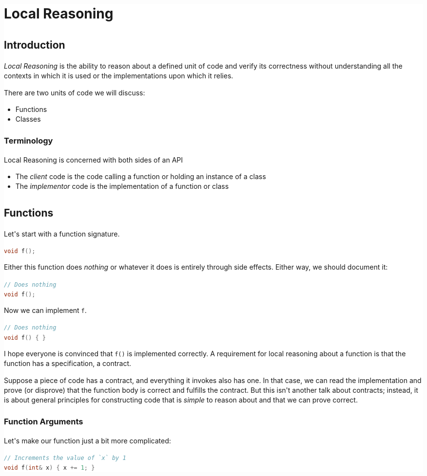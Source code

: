 # Local Reasoning

## Introduction

_Local Reasoning_ is the ability to reason about a defined unit of code and verify its correctness without understanding all the contexts in which it is used or the implementations upon which it relies.

There are two units of code we will discuss:

- Functions
- Classes

### Terminology

Local Reasoning is concerned with both sides of an API

- The _client_ code is the code calling a function or holding an instance of a class
- The _implementor_ code is the implementation of a function or class

## Functions

Let's start with a function signature.

```cpp
void f();
```

Either this function does _nothing_ or whatever it does is entirely through side effects. Either way, we should document it:

```cpp
// Does nothing
void f();
```

Now we can implement `f`.

```cpp
// Does nothing
void f() { }
```

I hope everyone is convinced that `f()` is implemented correctly. A requirement for local reasoning about a function is that the function has a specification, a contract.

Suppose a piece of code has a contract, and everything it invokes also has one. In that case, we can read the implementation and prove (or disprove) that the function body is correct and fulfills the contract. But this isn't another talk about contracts; instead, it is about general principles for constructing code that is _simple_ to reason about and that we can prove correct.

### Function Arguments

Let's make our function just a bit more complicated:

```cpp
// Increments the value of `x` by 1
void f(int& x) { x += 1; }
```
